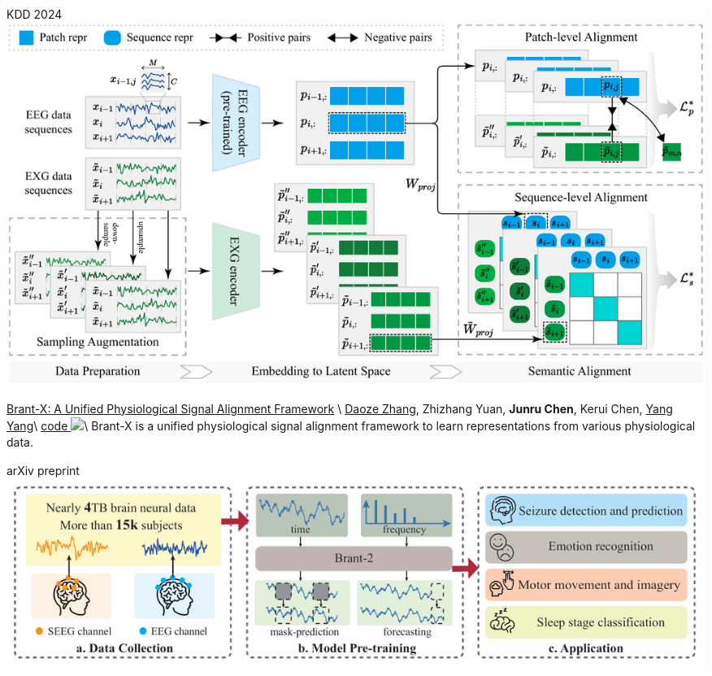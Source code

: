 </div>
</div>


<div class='paper-box'><div class='paper-box-image'><div><div class="badge">KDD 2024</div><img src='images/BrantX.jpg' alt="sym" width="100%"></div></div>
<div class='paper-box-text' markdown="1">

[Brant-X: A Unified Physiological Signal Alignment Framework](https://dl.acm.org/doi/pdf/10.1145/3637528.3671953) \\
[Daoze Zhang](https://daozezhang.github.io/), Zhizhang Yuan, **Junru Chen**, Kerui Chen, [Yang Yang](http://yangy.org/)\\
[code ![](https://img.shields.io/github/stars/zjunet/Brant-X?style=social)](https://github.com/zjunet/Brant-X/)\\
Brant-X is a unified physiological signal alignment framework to learn representations from various physiological data.

</div>
</div>


<div class='paper-box'><div class='paper-box-image'><div><div class="badge">arXiv preprint</div><img src='images/Brant2.jpg' alt="sym" width="100%"></div></div>
<div class='paper-box-text' markdown="1">
